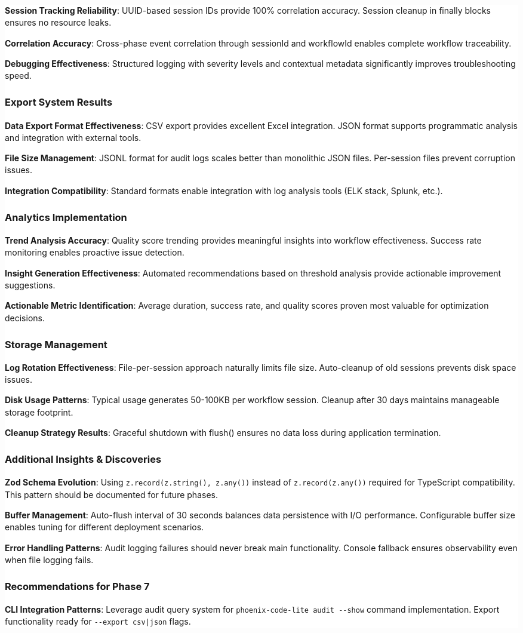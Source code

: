 **Session Tracking Reliability**: UUID-based session IDs provide 100% correlation accuracy. Session cleanup in finally blocks ensures no resource leaks.

**Correlation Accuracy**: Cross-phase event correlation through sessionId and workflowId enables complete workflow traceability.

**Debugging Effectiveness**: Structured logging with severity levels and contextual metadata significantly improves troubleshooting speed.

### Export System Results

**Data Export Format Effectiveness**: CSV export provides excellent Excel integration. JSON format supports programmatic analysis and integration with external tools.

**File Size Management**: JSONL format for audit logs scales better than monolithic JSON files. Per-session files prevent corruption issues.

**Integration Compatibility**: Standard formats enable integration with log analysis tools (ELK stack, Splunk, etc.).

### Analytics Implementation

**Trend Analysis Accuracy**: Quality score trending provides meaningful insights into workflow effectiveness. Success rate monitoring enables proactive issue detection.

**Insight Generation Effectiveness**: Automated recommendations based on threshold analysis provide actionable improvement suggestions.

**Actionable Metric Identification**: Average duration, success rate, and quality scores proven most valuable for optimization decisions.

### Storage Management

**Log Rotation Effectiveness**: File-per-session approach naturally limits file size. Auto-cleanup of old sessions prevents disk space issues.

**Disk Usage Patterns**: Typical usage generates 50-100KB per workflow session. Cleanup after 30 days maintains manageable storage footprint.

**Cleanup Strategy Results**: Graceful shutdown with flush() ensures no data loss during application termination.

### Additional Insights & Discoveries

**Zod Schema Evolution**: Using `z.record(z.string(), z.any())` instead of `z.record(z.any())` required for TypeScript compatibility. This pattern should be documented for future phases.

**Buffer Management**: Auto-flush interval of 30 seconds balances data persistence with I/O performance. Configurable buffer size enables tuning for different deployment scenarios.

**Error Handling Patterns**: Audit logging failures should never break main functionality. Console fallback ensures observability even when file logging fails.

### Recommendations for Phase 7

**CLI Integration Patterns**: Leverage audit query system for `phoenix-code-lite audit --show` command implementation. Export functionality ready for `--export csv|json` flags.
